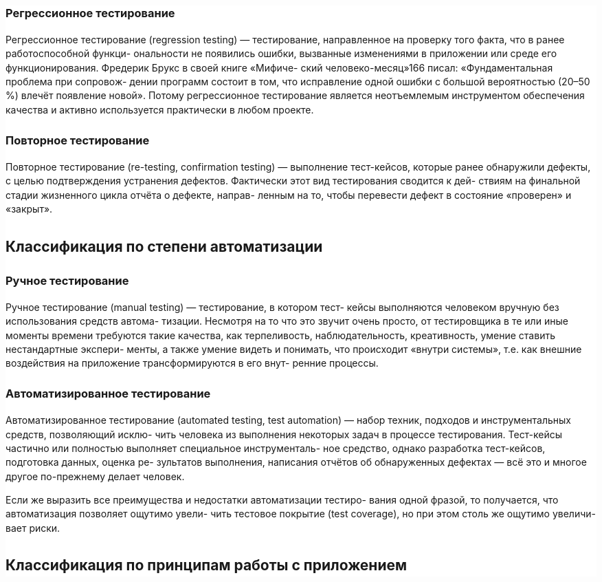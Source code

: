 ### Регрессионное тестирование

Регрессионное тестирование (regression testing) — тестирование,
направленное на проверку того факта, что в ранее работоспособной функци-
ональности не появились ошибки, вызванные изменениями в приложении
или среде его функционирования. Фредерик Брукс в своей книге «Мифиче-
ский человеко-месяц»166 писал: «Фундаментальная проблема при сопровож-
дении программ состоит в том, что исправление одной ошибки с большой
вероятностью (20–50 %) влечёт появление новой». Потому регрессионное
тестирование является неотъемлемым инструментом обеспечения качества
и активно используется практически в любом проекте.

### Повторное тестирование

Повторное тестирование (re-testing, confirmation testing) — выполнение
тест-кейсов, которые ранее обнаружили дефекты, с целью подтверждения
устранения дефектов. Фактически этот вид тестирования сводится к дей-
ствиям на финальной стадии жизненного цикла отчёта о дефекте, направ-
ленным на то, чтобы перевести дефект в состояние «проверен» и «закрыт».



## Классификация по степени автоматизации

### Ручное тестирование

Ручное тестирование (manual testing) — тестирование, в котором тест-
кейсы выполняются человеком вручную без использования средств автома-
тизации. Несмотря на то что это звучит очень просто, от тестировщика в те
или иные моменты времени требуются такие качества, как терпеливость,
наблюдательность, креативность, умение ставить нестандартные экспери-
менты, а также умение видеть и понимать, что происходит «внутри системы»,
т.е. как внешние воздействия на приложение трансформируются в его внут-
ренние процессы.

### Автоматизированное тестирование

Автоматизированное тестирование (automated testing, test automation) —
набор техник, подходов и инструментальных средств, позволяющий исклю-
чить человека из выполнения некоторых задач в процессе тестирования.
Тест-кейсы частично или полностью выполняет специальное инструменталь-
ное средство, однако разработка тест-кейсов, подготовка данных, оценка ре-
зультатов выполнения, написания отчётов об обнаруженных дефектах — всё
это и многое другое по-прежнему делает человек.

Если же выразить все преимущества и недостатки автоматизации тестиро-
вания одной фразой, то получается, что автоматизация позволяет ощутимо увели-
чить тестовое покрытие (test coverage), но при этом столь же ощутимо увеличи-
вает риски.




## Классификация по принципам работы с приложением
